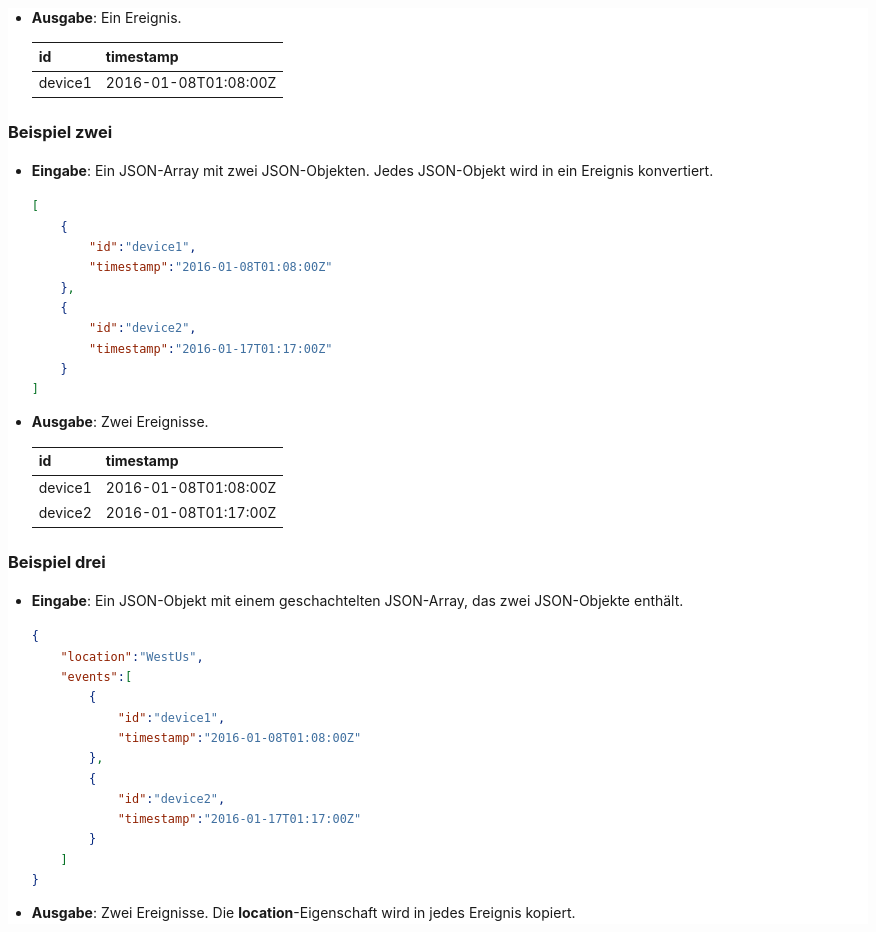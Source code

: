 * **Ausgabe**: Ein Ereignis.

    |id|timestamp|
    |--------|---------------|
    |device1|2016-01-08T01:08:00Z|

### <a name="example-two"></a>Beispiel zwei

* **Eingabe**: Ein JSON-Array mit zwei JSON-Objekten. Jedes JSON-Objekt wird in ein Ereignis konvertiert.

    ```JSON
    [
        {
            "id":"device1",
            "timestamp":"2016-01-08T01:08:00Z"
        },
        {
            "id":"device2",
            "timestamp":"2016-01-17T01:17:00Z"
        }
    ]
    ```

* **Ausgabe**: Zwei Ereignisse.

    |id|timestamp|
    |--------|---------------|
    |device1|2016-01-08T01:08:00Z|
    |device2|2016-01-08T01:17:00Z|

### <a name="example-three"></a>Beispiel drei

* **Eingabe**: Ein JSON-Objekt mit einem geschachtelten JSON-Array, das zwei JSON-Objekte enthält.

    ```JSON
    {
        "location":"WestUs",
        "events":[
            {
                "id":"device1",
                "timestamp":"2016-01-08T01:08:00Z"
            },
            {
                "id":"device2",
                "timestamp":"2016-01-17T01:17:00Z"
            }
        ]
    }
    ```

* **Ausgabe**: Zwei Ereignisse. Die **location**-Eigenschaft wird in jedes Ereignis kopiert.
